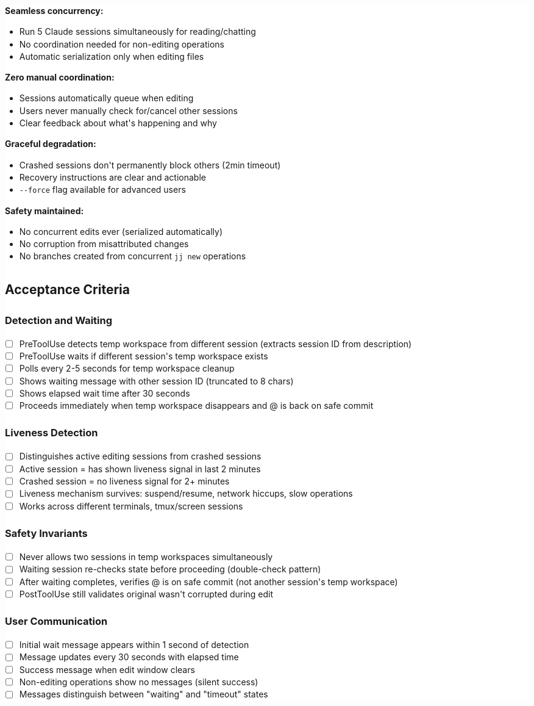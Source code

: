 **Seamless concurrency:**
- Run 5 Claude sessions simultaneously for reading/chatting
- No coordination needed for non-editing operations
- Automatic serialization only when editing files

**Zero manual coordination:**
- Sessions automatically queue when editing
- Users never manually check for/cancel other sessions
- Clear feedback about what's happening and why

**Graceful degradation:**
- Crashed sessions don't permanently block others (2min timeout)
- Recovery instructions are clear and actionable
- `--force` flag available for advanced users

**Safety maintained:**
- No concurrent edits ever (serialized automatically)
- No corruption from misattributed changes
- No branches created from concurrent `jj new` operations

## Acceptance Criteria

### Detection and Waiting
- [ ] PreToolUse detects temp workspace from different session (extracts session ID from description)
- [ ] PreToolUse waits if different session's temp workspace exists
- [ ] Polls every 2-5 seconds for temp workspace cleanup
- [ ] Shows waiting message with other session ID (truncated to 8 chars)
- [ ] Shows elapsed wait time after 30 seconds
- [ ] Proceeds immediately when temp workspace disappears and @ is back on safe commit

### Liveness Detection
- [ ] Distinguishes active editing sessions from crashed sessions
- [ ] Active session = has shown liveness signal in last 2 minutes
- [ ] Crashed session = no liveness signal for 2+ minutes
- [ ] Liveness mechanism survives: suspend/resume, network hiccups, slow operations
- [ ] Works across different terminals, tmux/screen sessions

### Safety Invariants
- [ ] Never allows two sessions in temp workspaces simultaneously
- [ ] Waiting session re-checks state before proceeding (double-check pattern)
- [ ] After waiting completes, verifies @ is on safe commit (not another session's temp workspace)
- [ ] PostToolUse still validates original wasn't corrupted during edit

### User Communication
- [ ] Initial wait message appears within 1 second of detection
- [ ] Message updates every 30 seconds with elapsed time
- [ ] Success message when edit window clears
- [ ] Non-editing operations show no messages (silent success)
- [ ] Messages distinguish between "waiting" and "timeout" states

